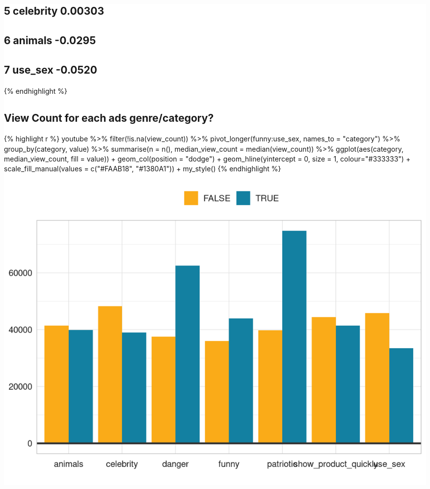 ## 5 celebrity                0.00303
## 6 animals                 -0.0295 
## 7 use_sex                 -0.0520
{% endhighlight %}

## View Count for each ads genre/category?


{% highlight r %}
youtube %>%
  filter(!is.na(view_count)) %>%
  pivot_longer(funny:use_sex, names_to = "category") %>%
  group_by(category, value) %>%
  summarise(n = n(), median_view_count = median(view_count)) %>%
  ggplot(aes(category, median_view_count, fill = value)) +
  geom_col(position = "dodge") +
  geom_hline(yintercept = 0, size = 1, colour="#333333") +
  scale_fill_manual(values = c("#FAAB18", "#1380A1")) +
  my_style()
{% endhighlight %}

![center](/figs/2021-03-02-superbowl-commercials/unnamed-chunk-10-1.png)
